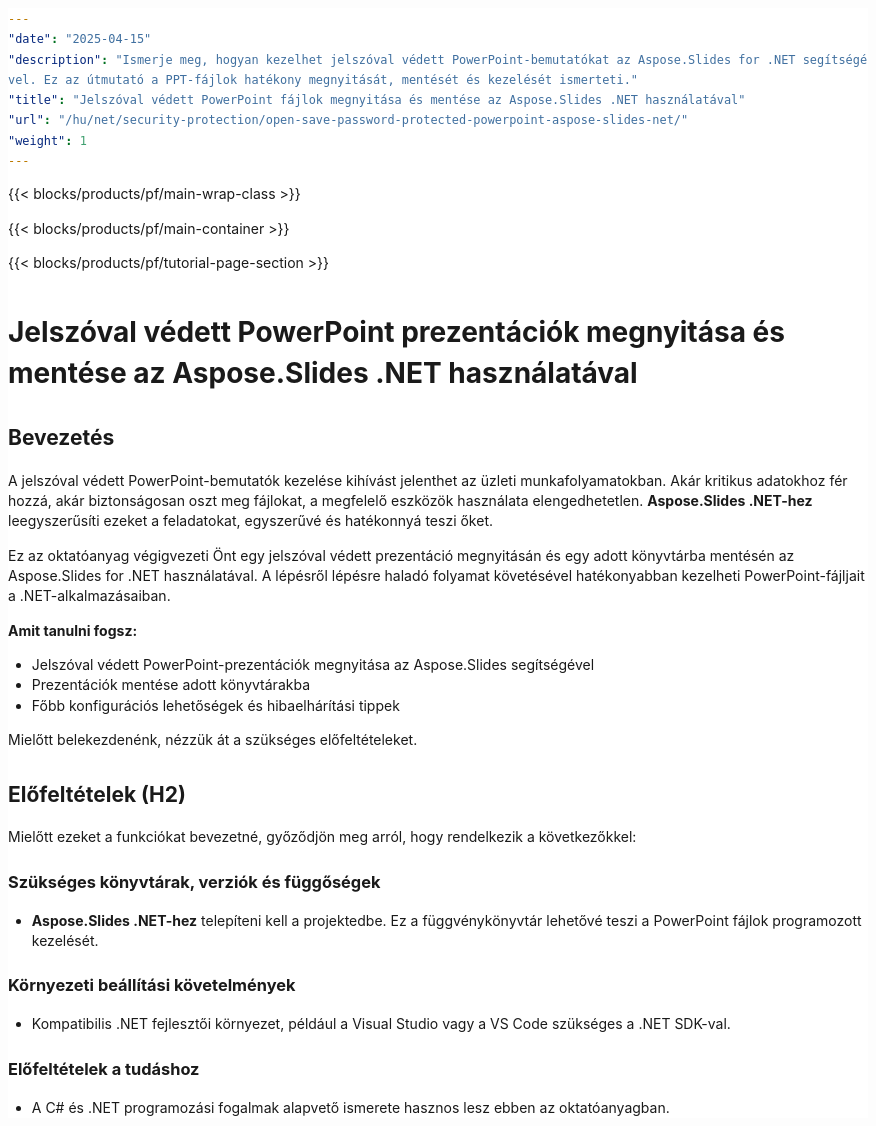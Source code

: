```yaml
---
"date": "2025-04-15"
"description": "Ismerje meg, hogyan kezelhet jelszóval védett PowerPoint-bemutatókat az Aspose.Slides for .NET segítségével. Ez az útmutató a PPT-fájlok hatékony megnyitását, mentését és kezelését ismerteti."
"title": "Jelszóval védett PowerPoint fájlok megnyitása és mentése az Aspose.Slides .NET használatával"
"url": "/hu/net/security-protection/open-save-password-protected-powerpoint-aspose-slides-net/"
"weight": 1
---
```


{{< blocks/products/pf/main-wrap-class >}}

{{< blocks/products/pf/main-container >}}

{{< blocks/products/pf/tutorial-page-section >}}
# Jelszóval védett PowerPoint prezentációk megnyitása és mentése az Aspose.Slides .NET használatával

## Bevezetés

A jelszóval védett PowerPoint-bemutatók kezelése kihívást jelenthet az üzleti munkafolyamatokban. Akár kritikus adatokhoz fér hozzá, akár biztonságosan oszt meg fájlokat, a megfelelő eszközök használata elengedhetetlen. **Aspose.Slides .NET-hez** leegyszerűsíti ezeket a feladatokat, egyszerűvé és hatékonnyá teszi őket.

Ez az oktatóanyag végigvezeti Önt egy jelszóval védett prezentáció megnyitásán és egy adott könyvtárba mentésén az Aspose.Slides for .NET használatával. A lépésről lépésre haladó folyamat követésével hatékonyabban kezelheti PowerPoint-fájljait a .NET-alkalmazásaiban.

**Amit tanulni fogsz:**
- Jelszóval védett PowerPoint-prezentációk megnyitása az Aspose.Slides segítségével
- Prezentációk mentése adott könyvtárakba
- Főbb konfigurációs lehetőségek és hibaelhárítási tippek

Mielőtt belekezdenénk, nézzük át a szükséges előfeltételeket.

## Előfeltételek (H2)
Mielőtt ezeket a funkciókat bevezetné, győződjön meg arról, hogy rendelkezik a következőkkel:

### Szükséges könyvtárak, verziók és függőségek
- **Aspose.Slides .NET-hez** telepíteni kell a projektedbe. Ez a függvénykönyvtár lehetővé teszi a PowerPoint fájlok programozott kezelését.

### Környezeti beállítási követelmények
- Kompatibilis .NET fejlesztői környezet, például a Visual Studio vagy a VS Code szükséges a .NET SDK-val.

### Előfeltételek a tudáshoz
- A C# és .NET programozási fogalmak alapvető ismerete hasznos lesz ebben az oktatóanyagban.
